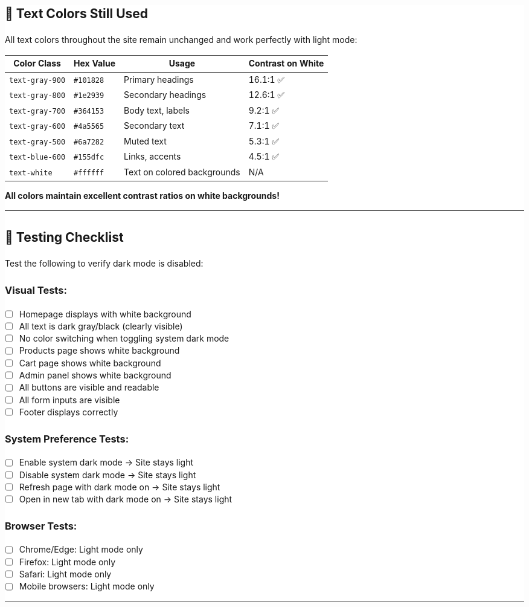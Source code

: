 
## 🎨 **Text Colors Still Used**

All text colors throughout the site remain unchanged and work perfectly with light mode:

| Color Class | Hex Value | Usage | Contrast on White |
|-------------|-----------|-------|-------------------|
| `text-gray-900` | `#101828` | Primary headings | 16.1:1 ✅ |
| `text-gray-800` | `#1e2939` | Secondary headings | 12.6:1 ✅ |
| `text-gray-700` | `#364153` | Body text, labels | 9.2:1 ✅ |
| `text-gray-600` | `#4a5565` | Secondary text | 7.1:1 ✅ |
| `text-gray-500` | `#6a7282` | Muted text | 5.3:1 ✅ |
| `text-blue-600` | `#155dfc` | Links, accents | 4.5:1 ✅ |
| `text-white` | `#ffffff` | Text on colored backgrounds | N/A |

**All colors maintain excellent contrast ratios on white backgrounds!**

---

## 🧪 **Testing Checklist**

Test the following to verify dark mode is disabled:

### **Visual Tests:**
- [ ] Homepage displays with white background
- [ ] All text is dark gray/black (clearly visible)
- [ ] No color switching when toggling system dark mode
- [ ] Products page shows white background
- [ ] Cart page shows white background
- [ ] Admin panel shows white background
- [ ] All buttons are visible and readable
- [ ] All form inputs are visible
- [ ] Footer displays correctly

### **System Preference Tests:**
- [ ] Enable system dark mode → Site stays light
- [ ] Disable system dark mode → Site stays light
- [ ] Refresh page with dark mode on → Site stays light
- [ ] Open in new tab with dark mode on → Site stays light

### **Browser Tests:**
- [ ] Chrome/Edge: Light mode only
- [ ] Firefox: Light mode only
- [ ] Safari: Light mode only
- [ ] Mobile browsers: Light mode only

---
